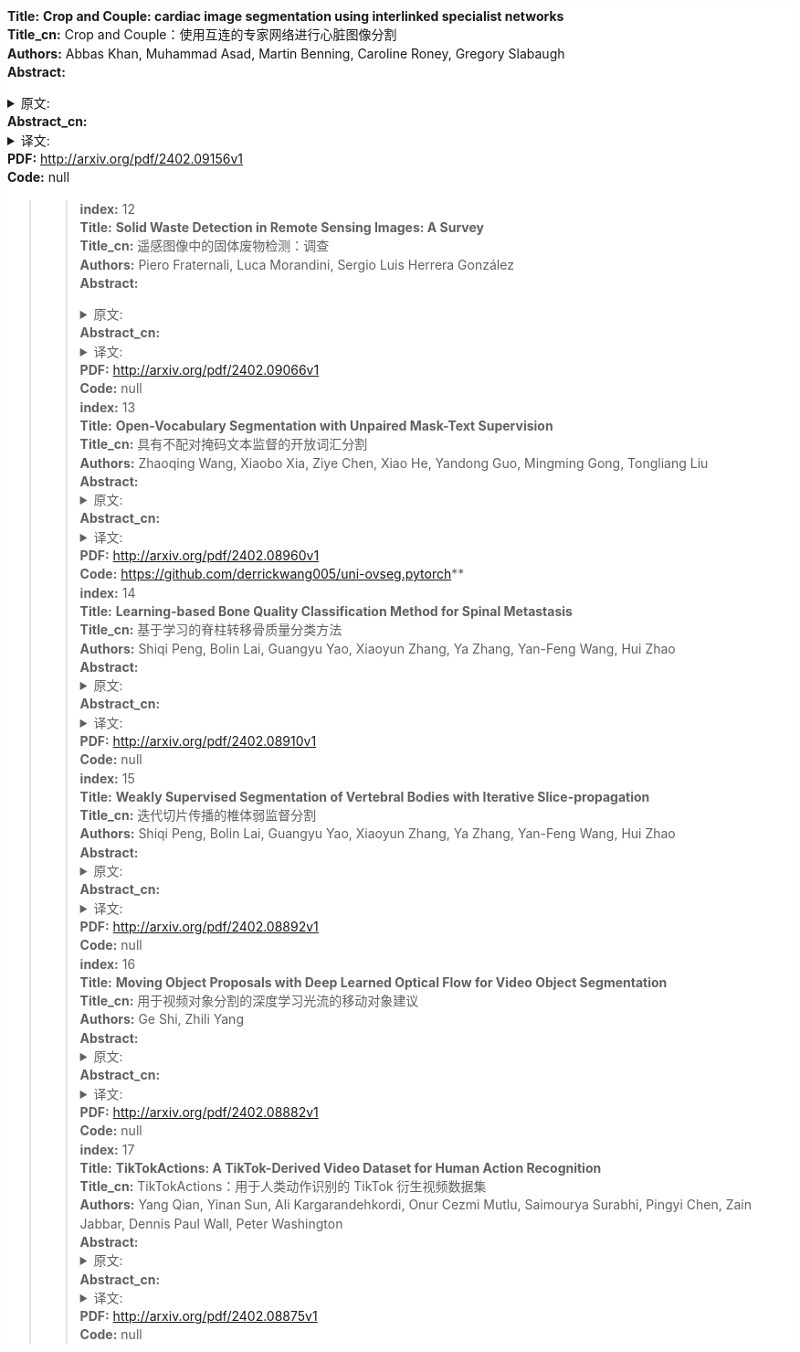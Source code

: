 **Title:** **Crop and Couple: cardiac image segmentation using interlinked specialist networks**<br />
**Title_cn:** Crop and Couple：使用互连的专家网络进行心脏图像分割<br />
**Authors:** Abbas Khan, Muhammad Asad, Martin Benning, Caroline Roney, Gregory Slabaugh<br />
**Abstract:** <details><summary>原文: </summary></details>
**Abstract_cn:** <details><summary>译文: </summary></details>
**PDF:** <http://arxiv.org/pdf/2402.09156v1><br />
**Code:** null<br />
>>**index:** 12<br />
**Title:** **Solid Waste Detection in Remote Sensing Images: A Survey**<br />
**Title_cn:** 遥感图像中的固体废物检测：调查<br />
**Authors:** Piero Fraternali, Luca Morandini, Sergio Luis Herrera González<br />
**Abstract:** <details><summary>原文: </summary></details>
**Abstract_cn:** <details><summary>译文: </summary></details>
**PDF:** <http://arxiv.org/pdf/2402.09066v1><br />
**Code:** null<br />
>>**index:** 13<br />
**Title:** **Open-Vocabulary Segmentation with Unpaired Mask-Text Supervision**<br />
**Title_cn:** 具有不配对掩码文本监督的开放词汇分割<br />
**Authors:** Zhaoqing Wang, Xiaobo Xia, Ziye Chen, Xiao He, Yandong Guo, Mingming Gong, Tongliang Liu<br />
**Abstract:** <details><summary>原文: </summary></details>
**Abstract_cn:** <details><summary>译文: </summary></details>
**PDF:** <http://arxiv.org/pdf/2402.08960v1><br />
**Code:** <https://github.com/derrickwang005/uni-ovseg.pytorch>**<br />
>>**index:** 14<br />
**Title:** **Learning-based Bone Quality Classification Method for Spinal Metastasis**<br />
**Title_cn:** 基于学习的脊柱转移骨质量分类方法<br />
**Authors:** Shiqi Peng, Bolin Lai, Guangyu Yao, Xiaoyun Zhang, Ya Zhang, Yan-Feng Wang, Hui Zhao<br />
**Abstract:** <details><summary>原文: </summary></details>
**Abstract_cn:** <details><summary>译文: </summary></details>
**PDF:** <http://arxiv.org/pdf/2402.08910v1><br />
**Code:** null<br />
>>**index:** 15<br />
**Title:** **Weakly Supervised Segmentation of Vertebral Bodies with Iterative Slice-propagation**<br />
**Title_cn:** 迭代切片传播的椎体弱监督分割<br />
**Authors:** Shiqi Peng, Bolin Lai, Guangyu Yao, Xiaoyun Zhang, Ya Zhang, Yan-Feng Wang, Hui Zhao<br />
**Abstract:** <details><summary>原文: </summary></details>
**Abstract_cn:** <details><summary>译文: </summary></details>
**PDF:** <http://arxiv.org/pdf/2402.08892v1><br />
**Code:** null<br />
>>**index:** 16<br />
**Title:** **Moving Object Proposals with Deep Learned Optical Flow for Video Object Segmentation**<br />
**Title_cn:** 用于视频对象分割的深度学习光流的移动对象建议<br />
**Authors:** Ge Shi, Zhili Yang<br />
**Abstract:** <details><summary>原文: </summary></details>
**Abstract_cn:** <details><summary>译文: </summary></details>
**PDF:** <http://arxiv.org/pdf/2402.08882v1><br />
**Code:** null<br />
>>**index:** 17<br />
**Title:** **TikTokActions: A TikTok-Derived Video Dataset for Human Action Recognition**<br />
**Title_cn:** TikTokActions：用于人类动作识别的 TikTok 衍生视频数据集<br />
**Authors:** Yang Qian, Yinan Sun, Ali Kargarandehkordi, Onur Cezmi Mutlu, Saimourya Surabhi, Pingyi Chen, Zain Jabbar, Dennis Paul Wall, Peter Washington<br />
**Abstract:** <details><summary>原文: </summary></details>
**Abstract_cn:** <details><summary>译文: </summary></details>
**PDF:** <http://arxiv.org/pdf/2402.08875v1><br />
**Code:** null<br />
